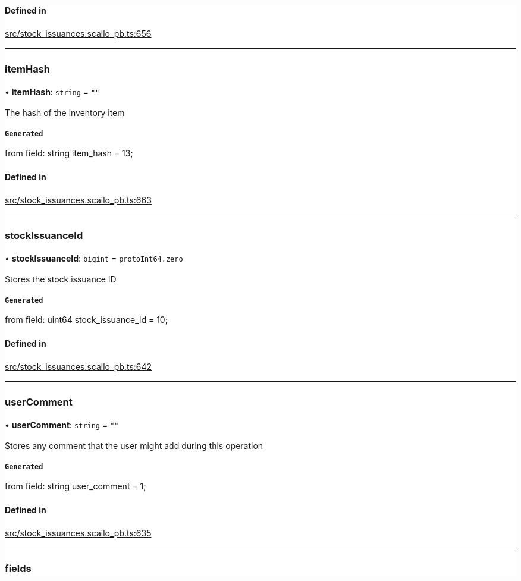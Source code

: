 #### Defined in

[src/stock_issuances.scailo_pb.ts:656](https://github.com/scailo/ts-sdk/blob/c10a36b57201dfa5903d4b53efa1e62aa6208936/src/stock_issuances.scailo_pb.ts#L656)

___

### itemHash

• **itemHash**: `string` = `""`

The hash of the inventory item

**`Generated`**

from field: string item_hash = 13;

#### Defined in

[src/stock_issuances.scailo_pb.ts:663](https://github.com/scailo/ts-sdk/blob/c10a36b57201dfa5903d4b53efa1e62aa6208936/src/stock_issuances.scailo_pb.ts#L663)

___

### stockIssuanceId

• **stockIssuanceId**: `bigint` = `protoInt64.zero`

Stores the stock issuance ID

**`Generated`**

from field: uint64 stock_issuance_id = 10;

#### Defined in

[src/stock_issuances.scailo_pb.ts:642](https://github.com/scailo/ts-sdk/blob/c10a36b57201dfa5903d4b53efa1e62aa6208936/src/stock_issuances.scailo_pb.ts#L642)

___

### userComment

• **userComment**: `string` = `""`

Stores any comment that the user might add during this operation

**`Generated`**

from field: string user_comment = 1;

#### Defined in

[src/stock_issuances.scailo_pb.ts:635](https://github.com/scailo/ts-sdk/blob/c10a36b57201dfa5903d4b53efa1e62aa6208936/src/stock_issuances.scailo_pb.ts#L635)

___

### fields
